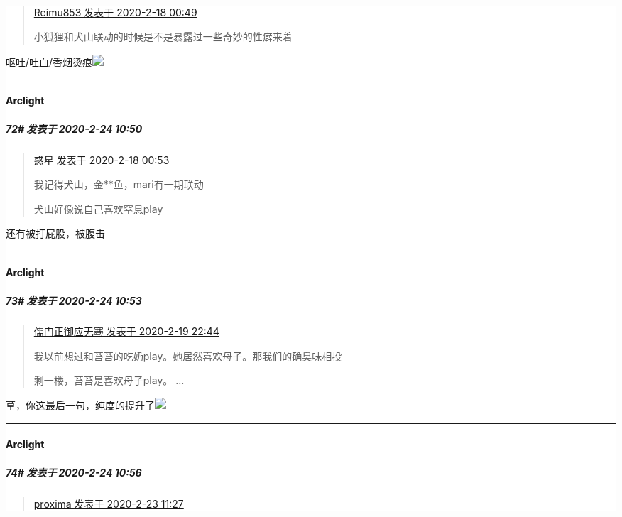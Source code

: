 

<blockquote><a href="httphttps://bbs.saraba1st.com/2b/forum.php?mod=redirect&amp;goto=findpost&amp;pid=46446595&amp;ptid=1914424" target="_blank">Reimu853 发表于 2020-2-18 00:49</a>

小狐狸和犬山联动的时候是不是暴露过一些奇妙的性癖来着</blockquote>
呕吐/吐血/香烟烫痕<img src="https://static.saraba1st.com/image/smiley/face2017/067.png" referrerpolicy="no-referrer">







-----

####  Arclight  
##### 72#       发表于 2020-2-24 10:50



<blockquote><a href="httphttps://bbs.saraba1st.com/2b/forum.php?mod=redirect&amp;goto=findpost&amp;pid=46446624&amp;ptid=1914424" target="_blank">惑星 发表于 2020-2-18 00:53</a>

我记得犬山，金**鱼，mari有一期联动

犬山好像说自己喜欢窒息play</blockquote>
还有被打屁股，被腹击







-----

####  Arclight  
##### 73#       发表于 2020-2-24 10:53



<blockquote><a href="httphttps://bbs.saraba1st.com/2b/forum.php?mod=redirect&amp;goto=findpost&amp;pid=46465567&amp;ptid=1914424" target="_blank">儒门正御应无骞 发表于 2020-2-19 22:44</a>

我以前想过和苔苔的吃奶play。她居然喜欢母子。那我们的确臭味相投

剩一楼，苔苔是喜欢母子play。 ...</blockquote>
草，你这最后一句，纯度的提升了<img src="https://static.saraba1st.com/image/smiley/face2017/067.png" referrerpolicy="no-referrer">







-----

####  Arclight  
##### 74#       发表于 2020-2-24 10:56



<blockquote><a href="httphttps://bbs.saraba1st.com/2b/forum.php?mod=redirect&amp;goto=findpost&amp;pid=46497701&amp;ptid=1914424" target="_blank">proxima 发表于 2020-2-23 11:27</a>
